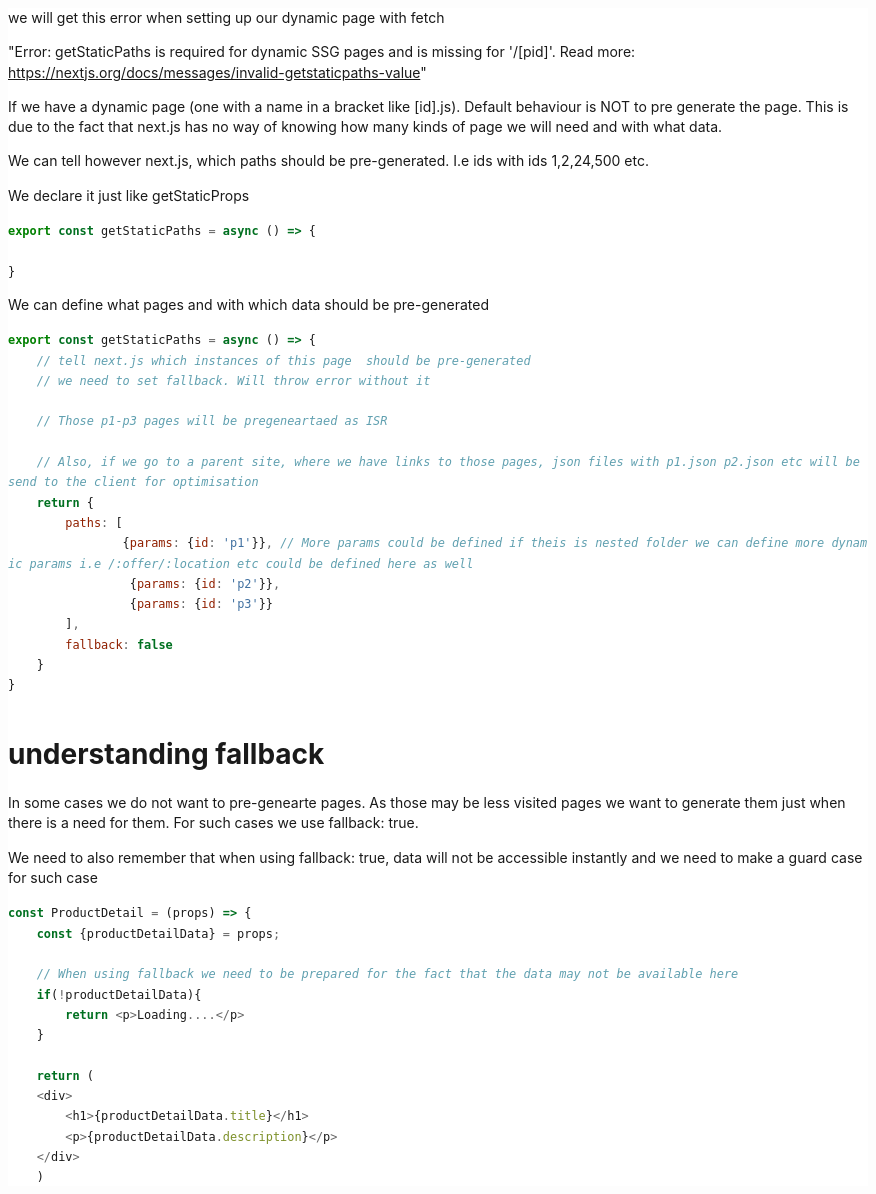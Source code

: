 we will get this error when setting up our dynamic page with fetch

"Error: getStaticPaths is required for dynamic SSG pages and is missing for '/[pid]'.
Read more: https://nextjs.org/docs/messages/invalid-getstaticpaths-value"

If we have a dynamic page (one with a name in a bracket like [id].js). Default behaviour is NOT to pre generate the page. This is due to the fact that next.js has no way of knowing how many kinds of page we will need and with what data.

We can tell however next.js, which paths should be pre-generated. I.e ids with ids 1,2,24,500 etc.

We declare it just like getStaticProps

```js
export const getStaticPaths = async () => {
    
}
```

We can define what pages and with which data should be pre-generated

```js
export const getStaticPaths = async () => {
    // tell next.js which instances of this page  should be pre-generated
    // we need to set fallback. Will throw error without it
    
    // Those p1-p3 pages will be pregeneartaed as ISR

    // Also, if we go to a parent site, where we have links to those pages, json files with p1.json p2.json etc will be send to the client for optimisation
    return {
        paths: [
                {params: {id: 'p1'}}, // More params could be defined if theis is nested folder we can define more dynamic params i.e /:offer/:location etc could be defined here as well
                 {params: {id: 'p2'}},
                 {params: {id: 'p3'}}
        ],
        fallback: false
    }
}

```


# understanding fallback

In some cases we do not want to pre-genearte pages. As those may be less visited pages we want to generate them just when there is a need for them. For such cases we use fallback: true.

We need to also remember that when using fallback: true, data will not be accessible instantly and we need to make a guard case for such case

```js
const ProductDetail = (props) => {
    const {productDetailData} = props;

    // When using fallback we need to be prepared for the fact that the data may not be available here
    if(!productDetailData){
        return <p>Loading....</p>
    }

    return (
    <div>
        <h1>{productDetailData.title}</h1>
        <p>{productDetailData.description}</p>
    </div>
    )
```